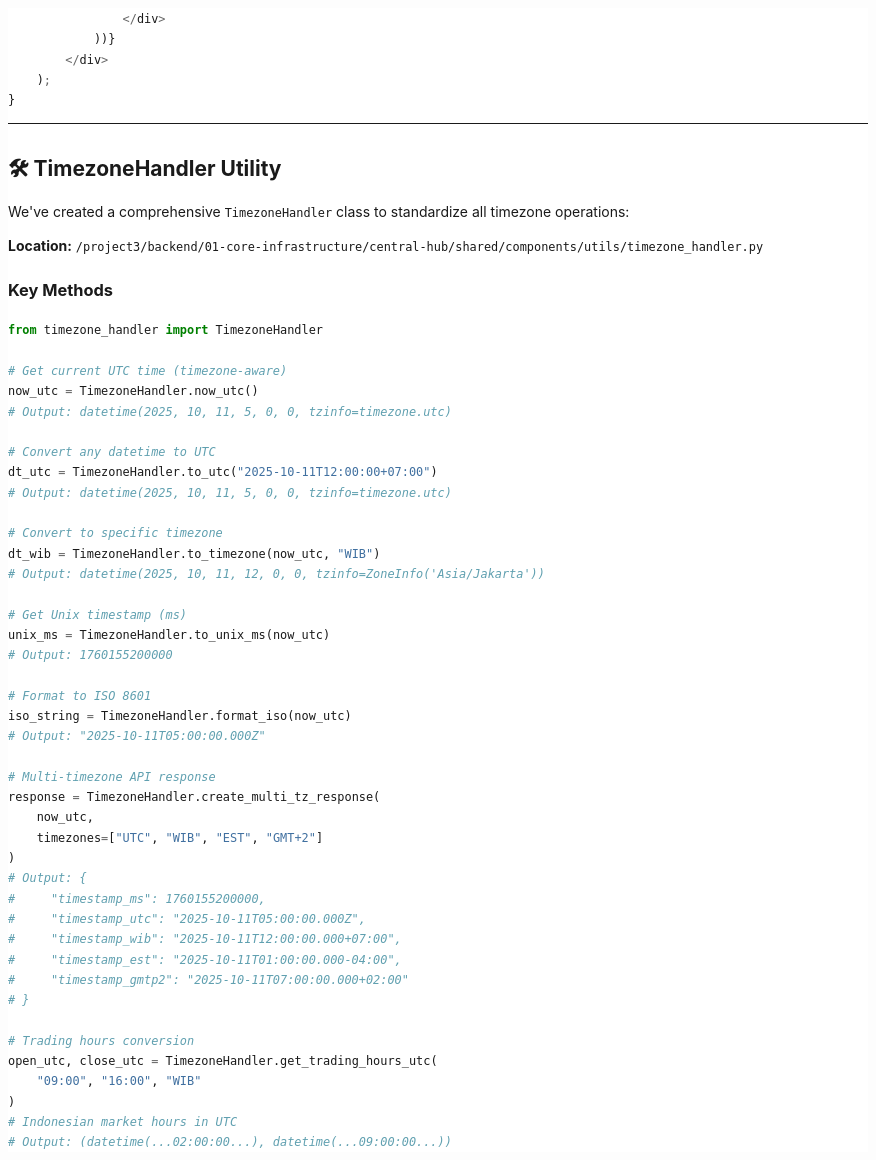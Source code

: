 ```typescript
                </div>
            ))}
        </div>
    );
}
```

---

## 🛠️ TimezoneHandler Utility

We've created a comprehensive `TimezoneHandler` class to standardize all timezone operations:

**Location:** `/project3/backend/01-core-infrastructure/central-hub/shared/components/utils/timezone_handler.py`

### Key Methods

```python
from timezone_handler import TimezoneHandler

# Get current UTC time (timezone-aware)
now_utc = TimezoneHandler.now_utc()
# Output: datetime(2025, 10, 11, 5, 0, 0, tzinfo=timezone.utc)

# Convert any datetime to UTC
dt_utc = TimezoneHandler.to_utc("2025-10-11T12:00:00+07:00")
# Output: datetime(2025, 10, 11, 5, 0, 0, tzinfo=timezone.utc)

# Convert to specific timezone
dt_wib = TimezoneHandler.to_timezone(now_utc, "WIB")
# Output: datetime(2025, 10, 11, 12, 0, 0, tzinfo=ZoneInfo('Asia/Jakarta'))

# Get Unix timestamp (ms)
unix_ms = TimezoneHandler.to_unix_ms(now_utc)
# Output: 1760155200000

# Format to ISO 8601
iso_string = TimezoneHandler.format_iso(now_utc)
# Output: "2025-10-11T05:00:00.000Z"

# Multi-timezone API response
response = TimezoneHandler.create_multi_tz_response(
    now_utc,
    timezones=["UTC", "WIB", "EST", "GMT+2"]
)
# Output: {
#     "timestamp_ms": 1760155200000,
#     "timestamp_utc": "2025-10-11T05:00:00.000Z",
#     "timestamp_wib": "2025-10-11T12:00:00.000+07:00",
#     "timestamp_est": "2025-10-11T01:00:00.000-04:00",
#     "timestamp_gmtp2": "2025-10-11T07:00:00.000+02:00"
# }

# Trading hours conversion
open_utc, close_utc = TimezoneHandler.get_trading_hours_utc(
    "09:00", "16:00", "WIB"
)
# Indonesian market hours in UTC
# Output: (datetime(...02:00:00...), datetime(...09:00:00...))
```
